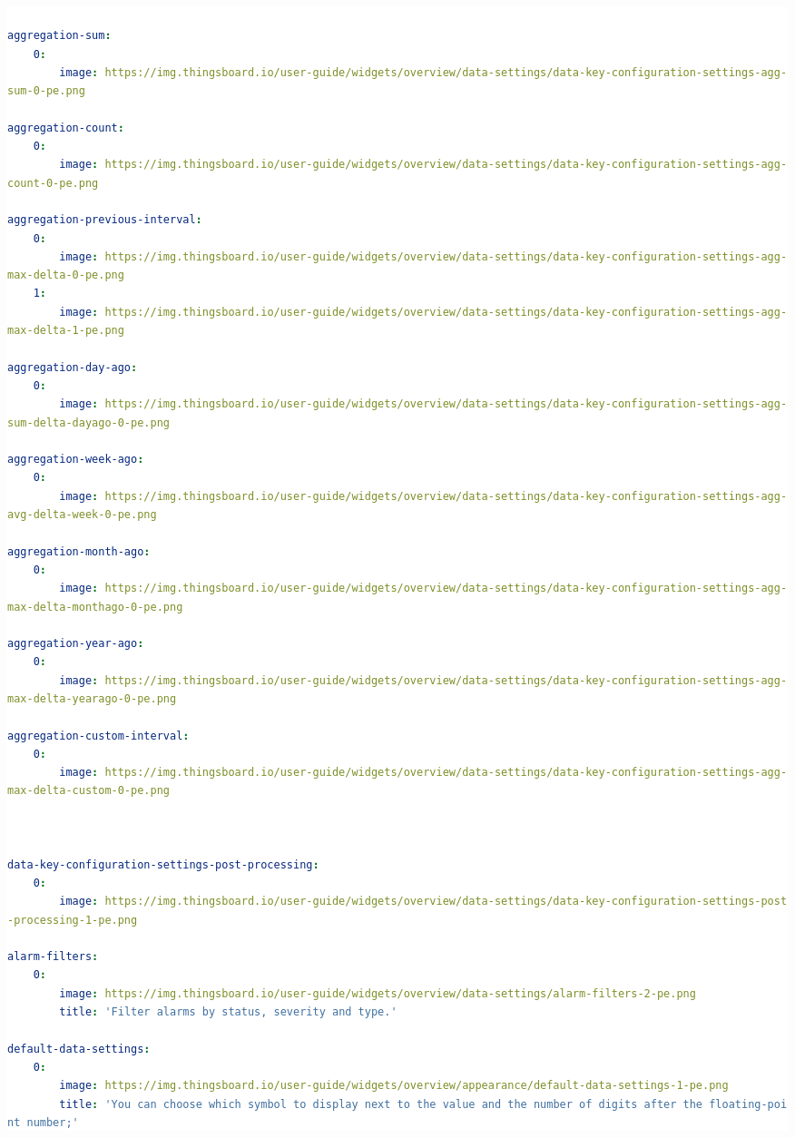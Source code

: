 ```yaml

aggregation-sum:
    0:
        image: https://img.thingsboard.io/user-guide/widgets/overview/data-settings/data-key-configuration-settings-agg-sum-0-pe.png

aggregation-count:
    0:
        image: https://img.thingsboard.io/user-guide/widgets/overview/data-settings/data-key-configuration-settings-agg-count-0-pe.png

aggregation-previous-interval:
    0:
        image: https://img.thingsboard.io/user-guide/widgets/overview/data-settings/data-key-configuration-settings-agg-max-delta-0-pe.png
    1:
        image: https://img.thingsboard.io/user-guide/widgets/overview/data-settings/data-key-configuration-settings-agg-max-delta-1-pe.png

aggregation-day-ago:
    0:
        image: https://img.thingsboard.io/user-guide/widgets/overview/data-settings/data-key-configuration-settings-agg-sum-delta-dayago-0-pe.png

aggregation-week-ago:
    0:
        image: https://img.thingsboard.io/user-guide/widgets/overview/data-settings/data-key-configuration-settings-agg-avg-delta-week-0-pe.png

aggregation-month-ago:
    0:
        image: https://img.thingsboard.io/user-guide/widgets/overview/data-settings/data-key-configuration-settings-agg-max-delta-monthago-0-pe.png

aggregation-year-ago:
    0:
        image: https://img.thingsboard.io/user-guide/widgets/overview/data-settings/data-key-configuration-settings-agg-max-delta-yearago-0-pe.png

aggregation-custom-interval:
    0:
        image: https://img.thingsboard.io/user-guide/widgets/overview/data-settings/data-key-configuration-settings-agg-max-delta-custom-0-pe.png



data-key-configuration-settings-post-processing:
    0:
        image: https://img.thingsboard.io/user-guide/widgets/overview/data-settings/data-key-configuration-settings-post-processing-1-pe.png

alarm-filters:
    0:
        image: https://img.thingsboard.io/user-guide/widgets/overview/data-settings/alarm-filters-2-pe.png
        title: 'Filter alarms by status, severity and type.'

default-data-settings:
    0:
        image: https://img.thingsboard.io/user-guide/widgets/overview/appearance/default-data-settings-1-pe.png
        title: 'You can choose which symbol to display next to the value and the number of digits after the floating-point number;'
```
